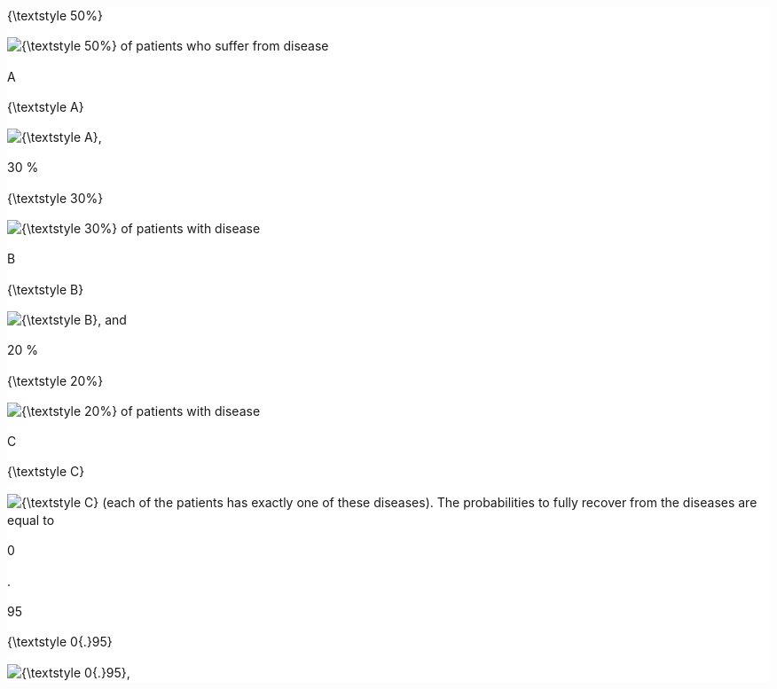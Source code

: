 
{\textstyle 50\%}

![{\textstyle 50\%}](https://wikimedia.org/api/rest_v1/media/math/render/svg/e77e468e7836333f56450508a930565208d58b2f) of patients who suffer from disease 



A


{\textstyle A}

![{\textstyle A}](https://wikimedia.org/api/rest_v1/media/math/render/svg/a118c6ad00742b3f5dccd2f0e74b5e369df6fd31), 



30
%


{\textstyle 30\%}

![{\textstyle 30\%}](https://wikimedia.org/api/rest_v1/media/math/render/svg/f5bc252228dd9dd3f91839490626d31cba48ce76) of patients with disease 



B


{\textstyle B}

![{\textstyle B}](https://wikimedia.org/api/rest_v1/media/math/render/svg/de0b47ffc21636dc2df68f6c793177a268f10e9b), and 



20
%


{\textstyle 20\%}

![{\textstyle 20\%}](https://wikimedia.org/api/rest_v1/media/math/render/svg/3fc75cd541f0b4adae26f076e5f3755eee5d3947) of patients with disease 



C


{\textstyle C}

![{\textstyle C}](https://wikimedia.org/api/rest_v1/media/math/render/svg/6dca76d9ff4b48256b6a4a99bcb234b64b2fa72b) (each of the patients has exactly one of these diseases). The probabilities to fully recover from the diseases are equal to 



0

.

95


{\textstyle 0{.}95}

![{\textstyle 0{.}95}](https://wikimedia.org/api/rest_v1/media/math/render/svg/7df65b7a889526232a85520593b2988e98c5f063), 
